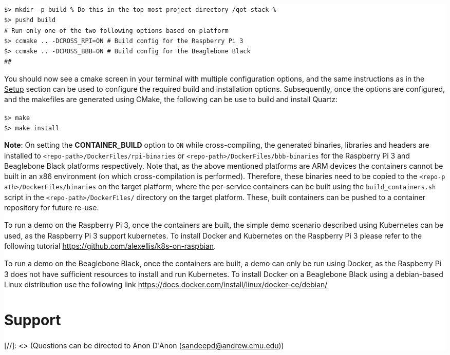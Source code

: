 ```
$> mkdir -p build % Do this in the top most project directory /qot-stack %
$> pushd build
# Run only one of the two following options based on platform
$> ccmake .. -DCROSS_RPI=ON # Build config for the Raspberry Pi 3
$> ccmake .. -DCROSS_BBB=ON # Build config for the Beaglebone Black
##
```

You should now see a cmake screen in your terminal with multiple configuration options, and the same instructions as in the [Setup](#setup) section can be used to configure the required build and installation options. Subsequently, once the options are configured, and the makefiles are generated using CMake, the following can be use to build and install Quartz:

```
$> make 
$> make install 
```

**Note**: On setting the **CONTAINER_BUILD** option to `ON` while cross-compiling, the generated binaries, libraries and headers are installed to `<repo-path>/DockerFiles/rpi-binaries` or `<repo-path>/DockerFiles/bbb-binaries` for the Raspberry Pi 3 and Beaglebone Black platforms respectively. Note that, as the above mentioned platforms are ARM devices the containers cannot be built in an x86 environment (on which cross-compilation is performed). Therefore, these binaries need to be copied to the `<repo-path>/DockerFiles/binaries` on the target platform, where the per-service containers can be built using the `build_containers.sh` script in the `<repo-path>/DockerFiles/` directory on the target platform. These, built containers can be pushed to a container repository for future re-use.

To run a demo on the Raspberry Pi 3, once the containers are built, the simple demo scenario described using Kubernetes can be used, as the Raspberry Pi 3 support kubernetes. To install Docker and Kubernetes on the Raspberry Pi 3 please refer to the following tutorial https://github.com/alexellis/k8s-on-raspbian.

To run a demo on the Beaglebone Black, once the containers are built, a demo can only be run using Docker, as the Raspberry Pi 3 does not have sufficient resources to install and run Kubernetes. To install Docker on a Beaglebone Black using a debian-based Linux distribution use the following link https://docs.docker.com/install/linux/docker-ce/debian/


# Support #

[//]: <> (Questions can be directed to Anon D'Anon (sandeepd@andrew.cmu.edu))